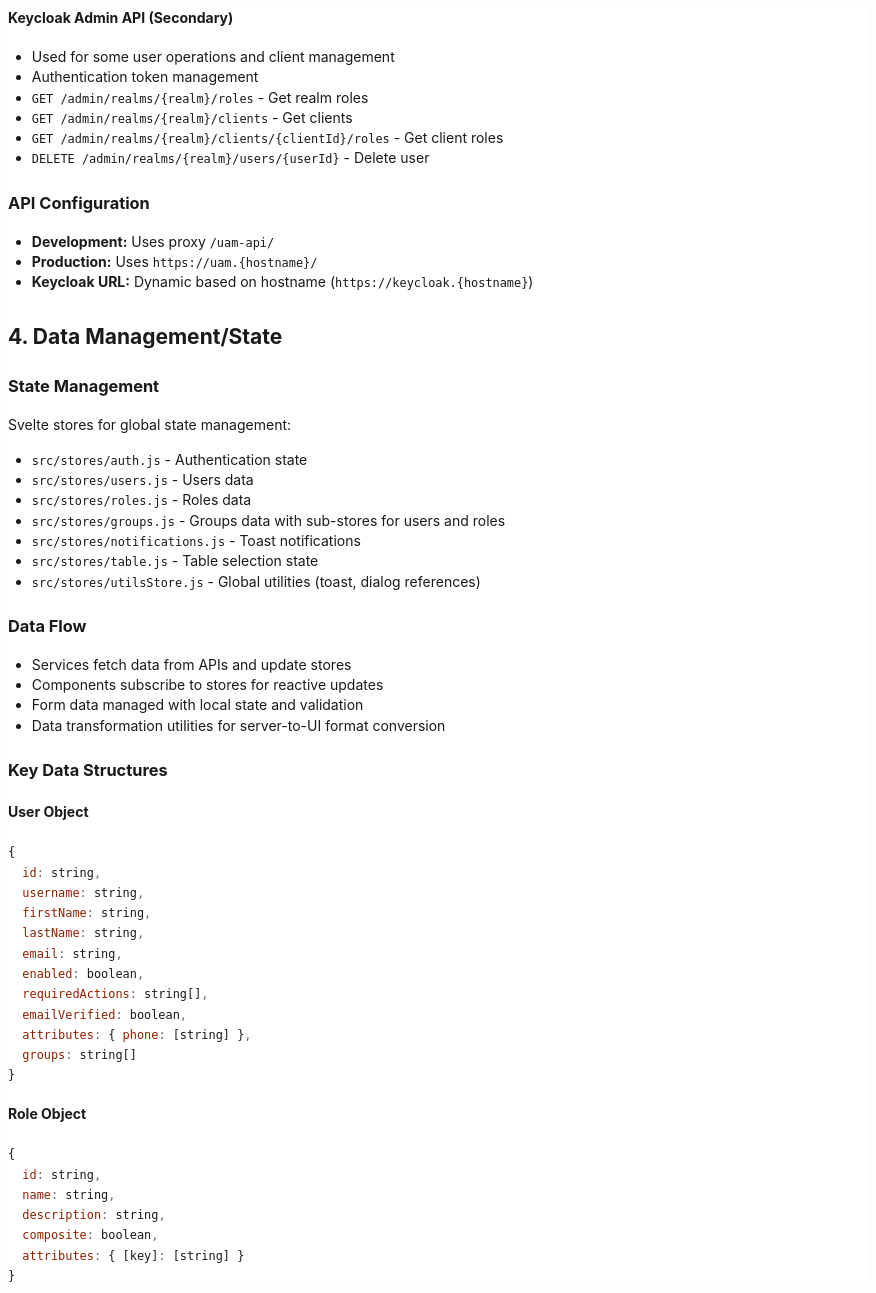 #### Keycloak Admin API (Secondary)
- Used for some user operations and client management
- Authentication token management
- `GET /admin/realms/{realm}/roles` - Get realm roles
- `GET /admin/realms/{realm}/clients` - Get clients
- `GET /admin/realms/{realm}/clients/{clientId}/roles` - Get client roles
- `DELETE /admin/realms/{realm}/users/{userId}` - Delete user

### API Configuration
- **Development:** Uses proxy `/uam-api/` 
- **Production:** Uses `https://uam.{hostname}/`
- **Keycloak URL:** Dynamic based on hostname (`https://keycloak.{hostname}`)

## 4. Data Management/State

### State Management
Svelte stores for global state management:
- `src/stores/auth.js` - Authentication state
- `src/stores/users.js` - Users data
- `src/stores/roles.js` - Roles data
- `src/stores/groups.js` - Groups data with sub-stores for users and roles
- `src/stores/notifications.js` - Toast notifications
- `src/stores/table.js` - Table selection state
- `src/stores/utilsStore.js` - Global utilities (toast, dialog references)

### Data Flow
- Services fetch data from APIs and update stores
- Components subscribe to stores for reactive updates
- Form data managed with local state and validation
- Data transformation utilities for server-to-UI format conversion

### Key Data Structures

#### User Object
```javascript
{
  id: string,
  username: string,
  firstName: string,
  lastName: string,
  email: string,
  enabled: boolean,
  requiredActions: string[],
  emailVerified: boolean,
  attributes: { phone: [string] },
  groups: string[]
}
```

#### Role Object
```javascript
{
  id: string,
  name: string,
  description: string,
  composite: boolean,
  attributes: { [key]: [string] }
}
```
